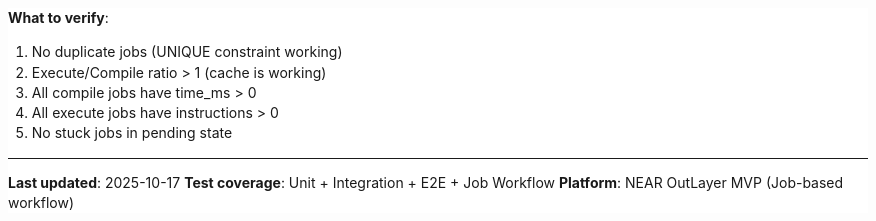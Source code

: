 **What to verify**:
1. No duplicate jobs (UNIQUE constraint working)
2. Execute/Compile ratio > 1 (cache is working)
3. All compile jobs have time_ms > 0
4. All execute jobs have instructions > 0
5. No stuck jobs in pending state

---

**Last updated**: 2025-10-17
**Test coverage**: Unit + Integration + E2E + Job Workflow
**Platform**: NEAR OutLayer MVP (Job-based workflow)
